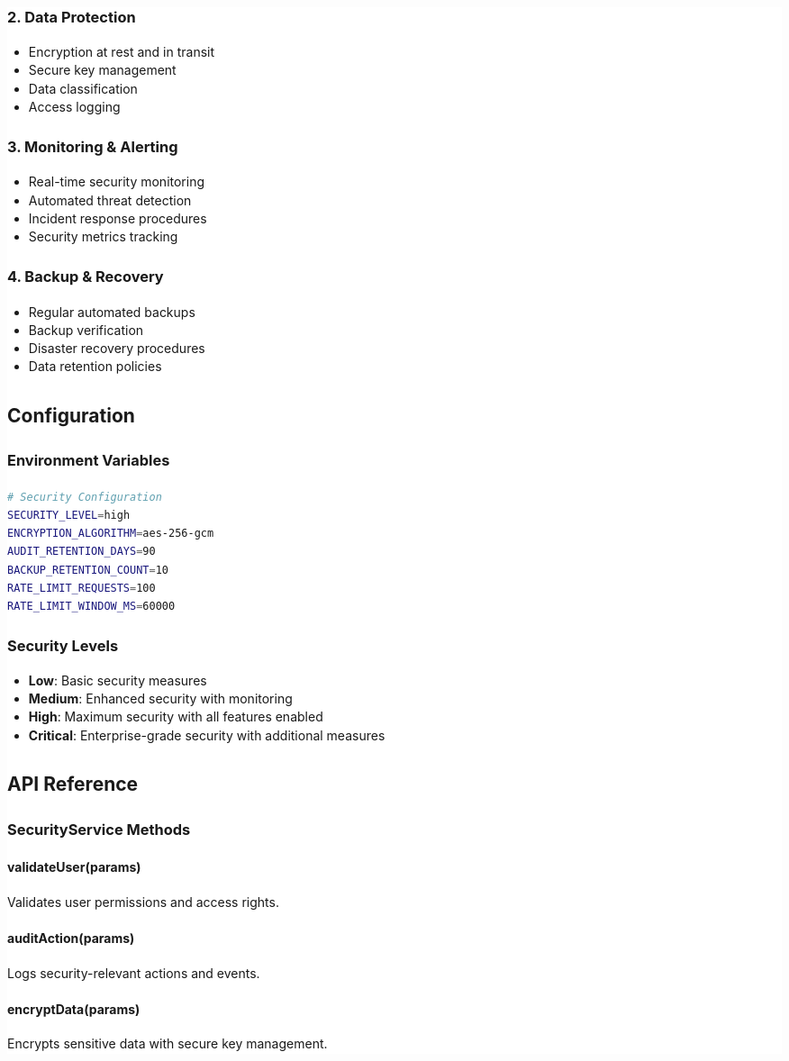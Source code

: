 ### 2. Data Protection
- Encryption at rest and in transit
- Secure key management
- Data classification
- Access logging

### 3. Monitoring & Alerting
- Real-time security monitoring
- Automated threat detection
- Incident response procedures
- Security metrics tracking

### 4. Backup & Recovery
- Regular automated backups
- Backup verification
- Disaster recovery procedures
- Data retention policies

## Configuration

### Environment Variables
```bash
# Security Configuration
SECURITY_LEVEL=high
ENCRYPTION_ALGORITHM=aes-256-gcm
AUDIT_RETENTION_DAYS=90
BACKUP_RETENTION_COUNT=10
RATE_LIMIT_REQUESTS=100
RATE_LIMIT_WINDOW_MS=60000
```

### Security Levels
- **Low**: Basic security measures
- **Medium**: Enhanced security with monitoring
- **High**: Maximum security with all features enabled
- **Critical**: Enterprise-grade security with additional measures

## API Reference

### SecurityService Methods

#### validateUser(params)
Validates user permissions and access rights.

#### auditAction(params)
Logs security-relevant actions and events.

#### encryptData(params)
Encrypts sensitive data with secure key management.
